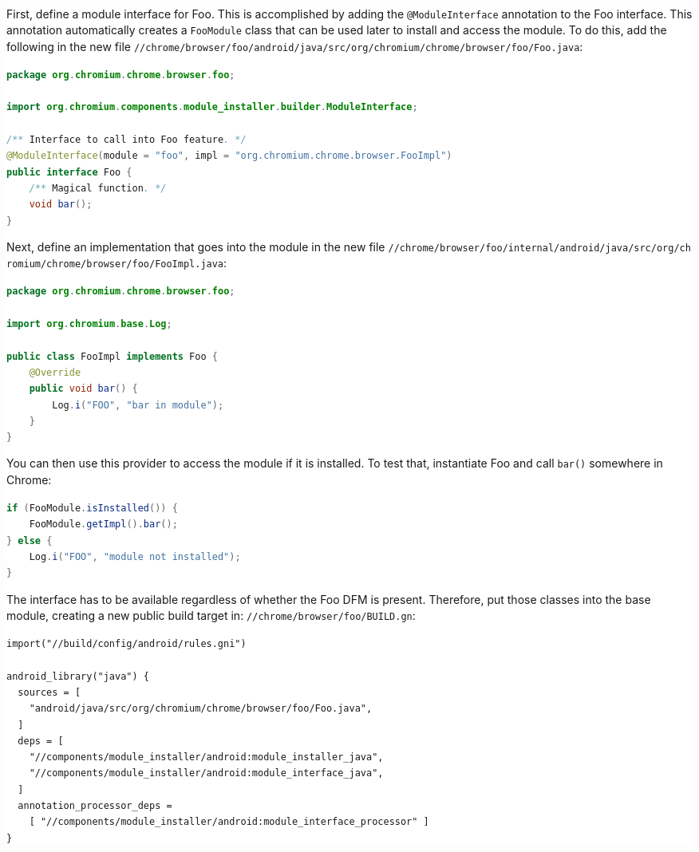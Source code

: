 First, define a module interface for Foo. This is accomplished by adding the
`@ModuleInterface` annotation to the Foo interface. This annotation
automatically creates a `FooModule` class that can be used later to install and
access the module. To do this, add the following in the new file
`//chrome/browser/foo/android/java/src/org/chromium/chrome/browser/foo/Foo.java`:

```java
package org.chromium.chrome.browser.foo;

import org.chromium.components.module_installer.builder.ModuleInterface;

/** Interface to call into Foo feature. */
@ModuleInterface(module = "foo", impl = "org.chromium.chrome.browser.FooImpl")
public interface Foo {
    /** Magical function. */
    void bar();
}
```

Next, define an implementation that goes into the module in the new file
`//chrome/browser/foo/internal/android/java/src/org/chromium/chrome/browser/foo/FooImpl.java`:

```java
package org.chromium.chrome.browser.foo;

import org.chromium.base.Log;

public class FooImpl implements Foo {
    @Override
    public void bar() {
        Log.i("FOO", "bar in module");
    }
}
```

You can then use this provider to access the module if it is installed. To test
that, instantiate Foo and call `bar()` somewhere in Chrome:

```java
if (FooModule.isInstalled()) {
    FooModule.getImpl().bar();
} else {
    Log.i("FOO", "module not installed");
}
```

The interface has to be available regardless of whether the Foo DFM is present.
Therefore, put those classes into the base module, creating a new public
build target in: `//chrome/browser/foo/BUILD.gn`:

```gn
import("//build/config/android/rules.gni")

android_library("java") {
  sources = [
    "android/java/src/org/chromium/chrome/browser/foo/Foo.java",
  ]
  deps = [
    "//components/module_installer/android:module_installer_java",
    "//components/module_installer/android:module_interface_java",
  ]
  annotation_processor_deps =
    [ "//components/module_installer/android:module_interface_processor" ]
}
```


[android_build_instructions.md#multiple-chrome-targets]: android_build_instructions.md#multiple-chrome-targets
[Android App Bundles]: https://developer.android.com/guide/app-bundle
[isolated splits]: android_isolated_splits.md
[play-core-local-testing]: https://developer.android.com/guide/playcore/feature-delivery/on-demand#local-testing